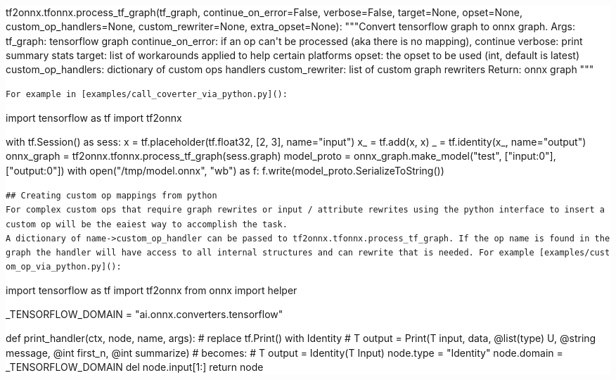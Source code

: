 tf2onnx.tfonnx.process_tf_graph(tf_graph, 
            continue_on_error=False, verbose=False, target=None,
            opset=None, custom_op_handlers=None,
            custom_rewriter=None, extra_opset=None):
    """Convert tensorflow graph to onnx graph.
        Args:
            tf_graph: tensorflow graph
            continue_on_error: if an op can't be processed (aka there is no mapping), continue
            verbose: print summary stats
            target: list of workarounds applied to help certain platforms
            opset: the opset to be used (int, default is latest)
            custom_op_handlers: dictionary of custom ops handlers
            custom_rewriter: list of custom graph rewriters
        Return:
            onnx graph
    """
```
For example in [examples/call_coverter_via_python.py]():
```
import tensorflow as tf
import tf2onnx

with tf.Session() as sess:
    x = tf.placeholder(tf.float32, [2, 3], name="input")
    x_ = tf.add(x, x)
    _ = tf.identity(x_, name="output")
    onnx_graph = tf2onnx.tfonnx.process_tf_graph(sess.graph)
    model_proto = onnx_graph.make_model("test", 
                                        ["input:0"], ["output:0"])
    with open("/tmp/model.onnx", "wb") as f:
        f.write(model_proto.SerializeToString())
```
## Creating custom op mappings from python
For complex custom ops that require graph rewrites or input / attribute rewrites using the python interface to insert a custom op will be the eaiest way to accomplish the task.
A dictionary of name->custom_op_handler can be passed to tf2onnx.tfonnx.process_tf_graph. If the op name is found in the graph the handler will have access to all internal structures and can rewrite that is needed. For example [examples/custom_op_via_python.py]():
```
import tensorflow as tf
import tf2onnx
from onnx import helper

_TENSORFLOW_DOMAIN = "ai.onnx.converters.tensorflow"


def print_handler(ctx, node, name, args):
    # replace tf.Print() with Identity
    #   T output = Print(T input, data, @list(type) U, @string message, @int first_n, @int summarize)
    # becomes:
    #   T output = Identity(T Input)
    node.type = "Identity"
    node.domain = _TENSORFLOW_DOMAIN
    del node.input[1:]
    return node
